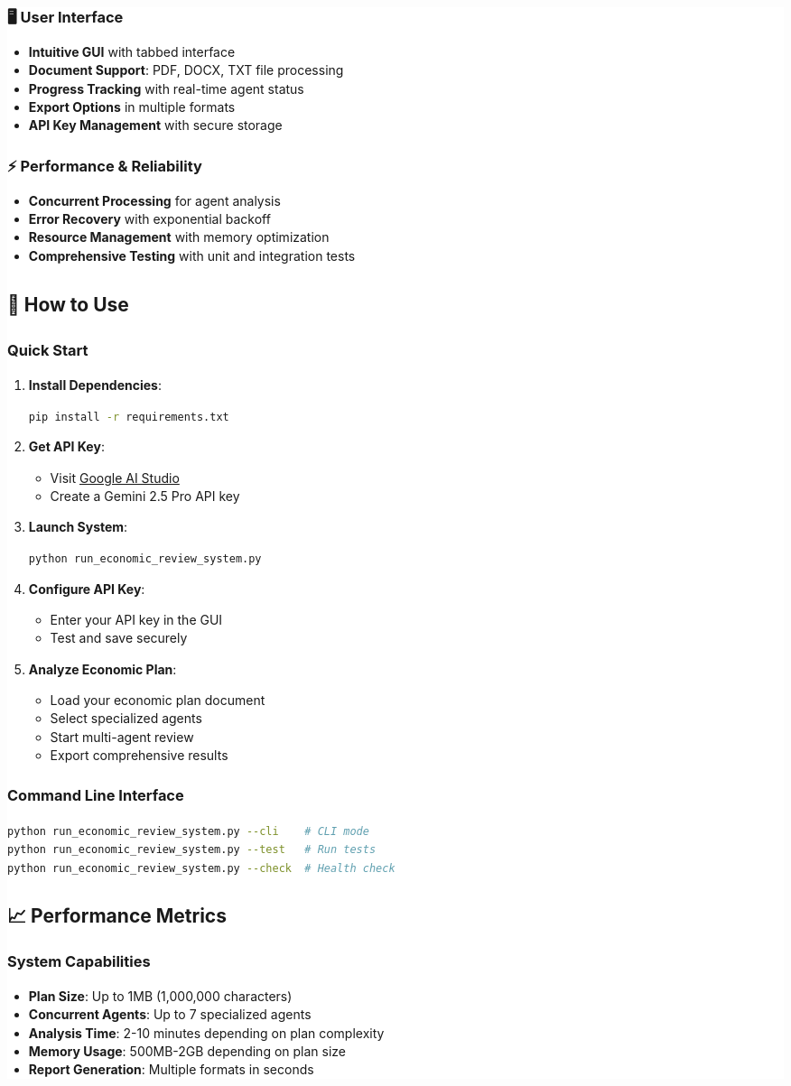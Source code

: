 ### 🖥️ User Interface
- **Intuitive GUI** with tabbed interface
- **Document Support**: PDF, DOCX, TXT file processing
- **Progress Tracking** with real-time agent status
- **Export Options** in multiple formats
- **API Key Management** with secure storage

### ⚡ Performance & Reliability
- **Concurrent Processing** for agent analysis
- **Error Recovery** with exponential backoff
- **Resource Management** with memory optimization
- **Comprehensive Testing** with unit and integration tests

## 🚀 How to Use

### Quick Start
1. **Install Dependencies**:
   ```bash
   pip install -r requirements.txt
   ```

2. **Get API Key**:
   - Visit [Google AI Studio](https://aistudio.google.com/)
   - Create a Gemini 2.5 Pro API key

3. **Launch System**:
   ```bash
   python run_economic_review_system.py
   ```

4. **Configure API Key**:
   - Enter your API key in the GUI
   - Test and save securely

5. **Analyze Economic Plan**:
   - Load your economic plan document
   - Select specialized agents
   - Start multi-agent review
   - Export comprehensive results

### Command Line Interface
```bash
python run_economic_review_system.py --cli    # CLI mode
python run_economic_review_system.py --test   # Run tests
python run_economic_review_system.py --check  # Health check
```

## 📈 Performance Metrics

### System Capabilities
- **Plan Size**: Up to 1MB (1,000,000 characters)
- **Concurrent Agents**: Up to 7 specialized agents
- **Analysis Time**: 2-10 minutes depending on plan complexity
- **Memory Usage**: 500MB-2GB depending on plan size
- **Report Generation**: Multiple formats in seconds
